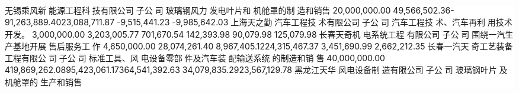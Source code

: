 无锡乘风新
能源工程科
技有限公司
子公
司
玻璃钢风力
发电叶片和
机舱罩的制
造和销售
20,000,000.00
49,566,502.36-91,263,889.4023,088,711.87
-9,515,441.23
-9,985,642.03
上海天之勤
汽车工程技
术有限公司
子公
司
汽车工程技
术、汽车再利
用技术开发。
3,000,000.00
3,203,005.77
701,670.54
142,393.98
90,079.98
125,079.98
长春天奇机
电系统工程
有限公司
子公
司
围绕一汽生
产基地开展
售后服务工
作
4,650,000.00
28,074,261.40
8,967,405.1224,315,467.37
3,451,690.99
2,662,212.35
长春一汽天
奇工艺装备
工程有限公
司
子公
司
标准工具、风
电设备零部
件及汽车装
配输送系统
的制造和销
售
40,000,000.00
419,869,262.0895,423,061.17364,541,392.63
34,079,835.2923,567,129.78
黑龙江天华
风电设备制
造有限公司
子公
司
玻璃钢叶片
及机舱罩的
生产和销售